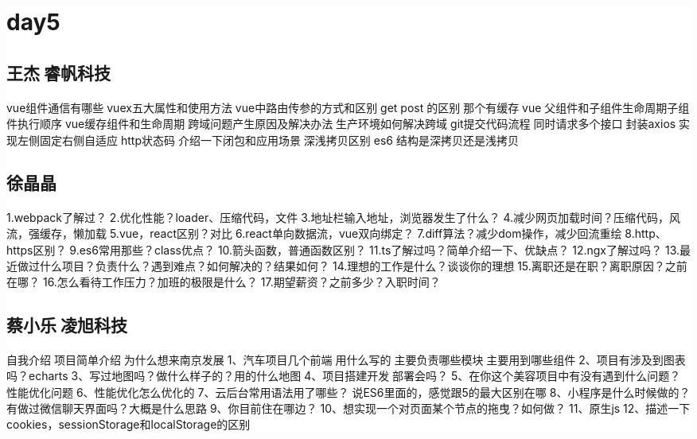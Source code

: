 






# day5



## 王杰 睿帆科技

vue组件通信有哪些
vuex五大属性和使用方法
vue中路由传参的方式和区别
get post 的区别 那个有缓存
vue 父组件和子组件生命周期子组件执行顺序
vue缓存组件和生命周期
跨域问题产生原因及解决办法 生产环境如何解决跨域
git提交代码流程
同时请求多个接口
封装axios
实现左侧固定右侧自适应
http状态码
介绍一下闭包和应用场景
深浅拷贝区别 es6 结构是深拷贝还是浅拷贝



## 徐晶晶

1.webpack了解过？
2.优化性能？loader、压缩代码，文件
3.地址栏输入地址，浏览器发生了什么？
4.减少网页加载时间？压缩代码，风流，强缓存，懒加载
5.vue，react区别？对比
6.react单向数据流，vue双向绑定？
7.diff算法？减少dom操作，减少回流重绘
8.http、https区别？
9.es6常用那些？class优点？
10.箭头函数，普通函数区别？
11.ts了解过吗？简单介绍一下、优缺点？
12.ngx了解过吗？ 
13.最近做过什么项目？负责什么？遇到难点？如何解决的？结果如何？
14.理想的工作是什么？谈谈你的理想
15.离职还是在职？离职原因？之前在哪？
16.怎么看待工作压力？加班的极限是什么？
17.期望薪资？之前多少？入职时间？



## 蔡小乐  凌旭科技

自我介绍 项目简单介绍 为什么想来南京发展
1、汽车项目几个前端 用什么写的 主要负责哪些模块 主要用到哪些组件
2、项目有涉及到图表吗？echarts
3、写过地图吗？做什么样子的？用的什么地图
4、项目搭建开发 部署会吗？
5、在你这个美容项目中有没有遇到什么问题？性能优化问题
6、性能优化怎么优化的
7、云后台常用语法用了哪些？ 说ES6里面的，感觉跟5的最大区别在哪
8、小程序是什么时候做的？有做过微信聊天界面吗？大概是什么思路
9、你目前住在哪边？
10、想实现一个对页面某个节点的拖曳？如何做？
11、原生js
12、描述一下cookies，sessionStorage和localStorage的区别